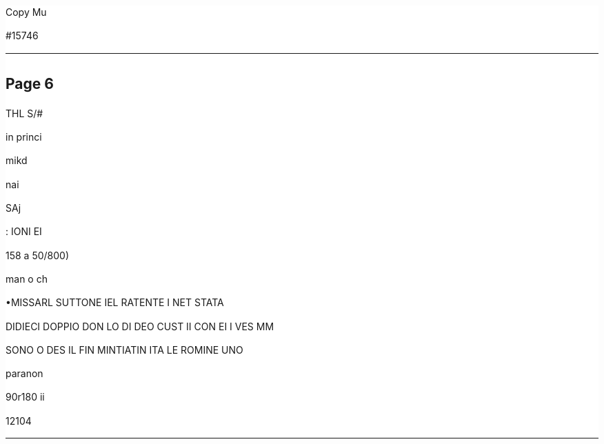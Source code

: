 Copy Mu

#15746

---

## Page 6

THL S/#

in princi

mikd

nai

SAj

: IONI EI

158 a 50/800)

man o ch

•MISSARL SUTTONE IEL RATENTE I NET STATA

DIDIECI DOPPIO DON LO DI DEO CUST II CON EI I VES MM

SONO O DES IL FIN MINTIATIN ITA LE ROMINE UNO

paranon

90r180 ii

12104

---

